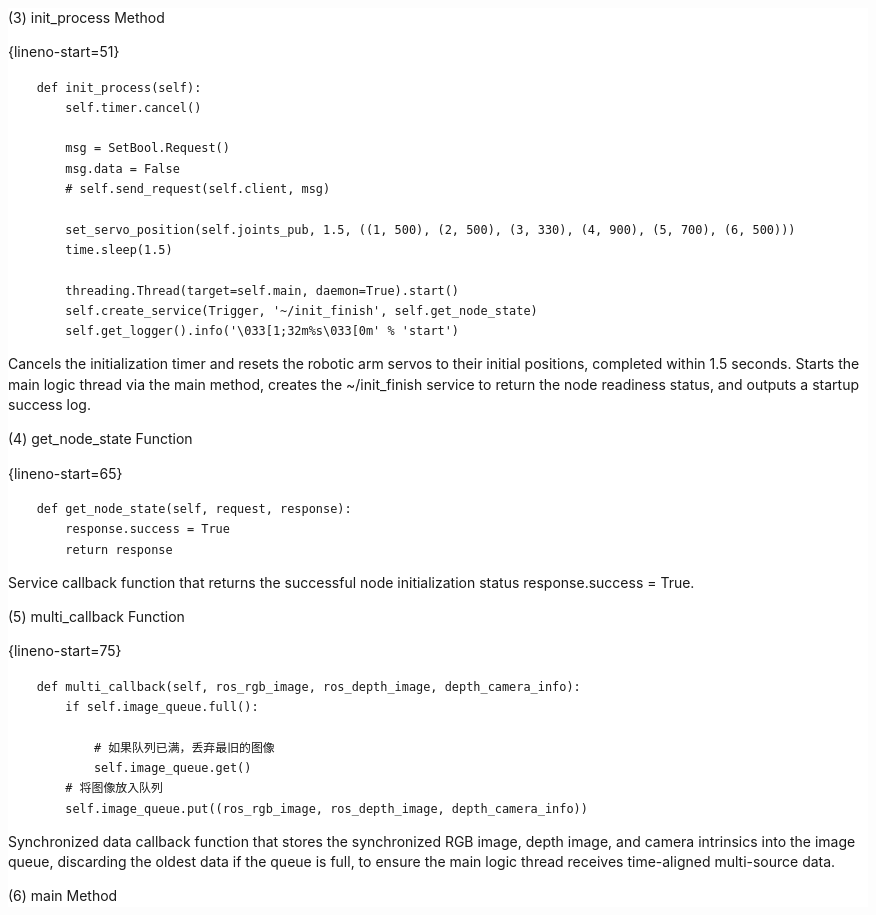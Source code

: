(3) init_process Method

{lineno-start=51}

```
    def init_process(self):
        self.timer.cancel()

        msg = SetBool.Request()
        msg.data = False
        # self.send_request(self.client, msg)

        set_servo_position(self.joints_pub, 1.5, ((1, 500), (2, 500), (3, 330), (4, 900), (5, 700), (6, 500)))
        time.sleep(1.5)
        
        threading.Thread(target=self.main, daemon=True).start()
        self.create_service(Trigger, '~/init_finish', self.get_node_state)
        self.get_logger().info('\033[1;32m%s\033[0m' % 'start')
```

Cancels the initialization timer and resets the robotic arm servos to their initial positions, completed within 1.5 seconds. Starts the main logic thread via the main method, creates the ~/init_finish service to return the node readiness status, and outputs a startup success log.

(4) get_node_state Function

{lineno-start=65}

```
    def get_node_state(self, request, response):
        response.success = True
        return response
```

Service callback function that returns the successful node initialization status response.success = True.

(5) multi_callback Function

{lineno-start=75}

```
    def multi_callback(self, ros_rgb_image, ros_depth_image, depth_camera_info):
        if self.image_queue.full():

            # 如果队列已满，丢弃最旧的图像
            self.image_queue.get()
        # 将图像放入队列
        self.image_queue.put((ros_rgb_image, ros_depth_image, depth_camera_info))
```

Synchronized data callback function that stores the synchronized RGB image, depth image, and camera intrinsics into the image queue, discarding the oldest data if the queue is full, to ensure the main logic thread receives time-aligned multi-source data.

(6) main Method
